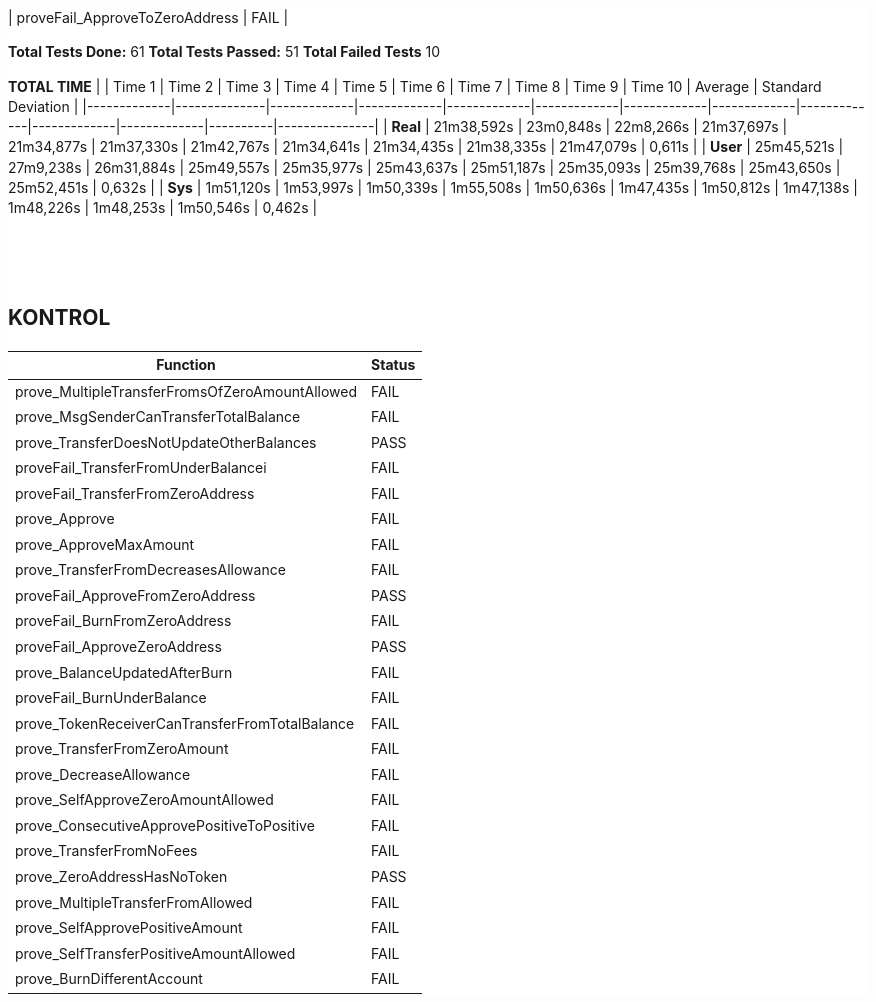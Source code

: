 | proveFail_ApproveToZeroAddress | FAIL |

**Total Tests Done:** 61
**Total Tests Passed:** 51
**Total Failed Tests** 10


**TOTAL TIME**
|             | Time 1 | Time 2 | Time 3 | Time 4 | Time 5 | Time 6 | Time 7 | Time 8 | Time 9 | Time 10 | Average | Standard Deviation |
|-------------|--------------|-------------|-------------|-------------|-------------|-------------|-------------|-------------|-------------|-------------|----------|---------------|
| **Real**    | 21m38,592s   | 23m0,848s   | 22m8,266s   | 21m37,697s  | 21m34,877s  | 21m37,330s  | 21m42,767s  | 21m34,641s  | 21m34,435s  | 21m38,335s  | 21m47,079s | 0,611s        |
| **User**    | 25m45,521s   | 27m9,238s   | 26m31,884s  | 25m49,557s  | 25m35,977s  | 25m43,637s  | 25m51,187s  | 25m35,093s  | 25m39,768s  | 25m43,650s  | 25m52,451s | 0,632s        |
| **Sys**     | 1m51,120s    | 1m53,997s   | 1m50,339s   | 1m55,508s   | 1m50,636s   | 1m47,435s   | 1m50,812s   | 1m47,138s   | 1m48,226s   | 1m48,253s   | 1m50,546s | 0,462s        |

<br>

<br>

## KONTROL


| Function | Status |
|--------|--------|
| prove_MultipleTransferFromsOfZeroAmountAllowed | FAIL |
| prove_MsgSenderCanTransferTotalBalance | FAIL |
| prove_TransferDoesNotUpdateOtherBalances | PASS |
| proveFail_TransferFromUnderBalancei | FAIL |
| proveFail_TransferFromZeroAddress | FAIL |
| prove_Approve | FAIL |
| prove_ApproveMaxAmount | FAIL |
| prove_TransferFromDecreasesAllowance | FAIL |
| proveFail_ApproveFromZeroAddress | PASS |
| proveFail_BurnFromZeroAddress | FAIL |
| proveFail_ApproveZeroAddress | PASS |
| prove_BalanceUpdatedAfterBurn | FAIL |
| proveFail_BurnUnderBalance | FAIL |
| prove_TokenReceiverCanTransferFromTotalBalance | FAIL |
| prove_TransferFromZeroAmount | FAIL |
| prove_DecreaseAllowance | FAIL |
| prove_SelfApproveZeroAmountAllowed | FAIL |
| prove_ConsecutiveApprovePositiveToPositive | FAIL |
| prove_TransferFromNoFees | FAIL |
| prove_ZeroAddressHasNoToken | PASS |
| prove_MultipleTransferFromAllowed | FAIL |
| prove_SelfApprovePositiveAmount | FAIL |
| prove_SelfTransferPositiveAmountAllowed | FAIL |
| prove_BurnDifferentAccount | FAIL |